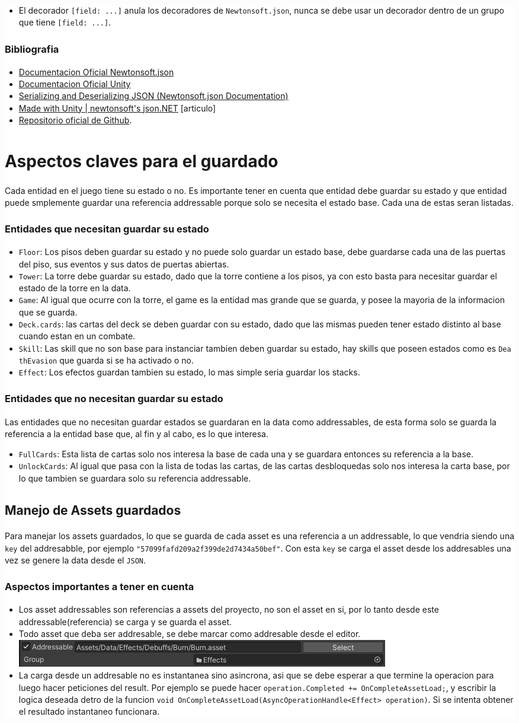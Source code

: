-  El decorador `[field: ...]` anula los decoradores de `Newtonsoft.json`, nunca se debe usar un decorador dentro de un grupo que tiene `[field: ...]`.  

### Bibliografia
- [Documentacion Oficial Newtonsoft.json](https://www.newtonsoft.com/json/help/html/Introduction.htm)
- [Documentacion Oficial Unity](https://docs.unity3d.com/Packages/com.unity.nuget.newtonsoft-json@3.0/manual/index.html)
- [Serializing and Deserializing JSON (Newtonsoft.json Documentation)](https://www.newtonsoft.com/json/help/html/SerializingJSON.htm)
- [Made with Unity | newtonsoft's json.NET](https://rehtse-studio.medium.com/made-with-unity-newtonsofts-json-net-b64236d59e76) [articulo]
- [Repositorio oficial de Github](https://github.com/JamesNK/Newtonsoft.Json/tree/master).

# Aspectos claves para el guardado
Cada entidad en el juego tiene su estado o no. Es importante tener en cuenta que entidad debe guardar su estado y que entidad puede smplemente guardar una referencia addressable porque solo se necesita el estado base. Cada una de estas seran listadas.

### Entidades que necesitan guardar su estado
- `Floor`: Los pisos deben guardar su estado y no puede solo guardar un estado base, debe guardarse cada una de las puertas del piso, sus eventos y sus datos de puertas abiertas.
- `Tower`: La torre debe guardar su estado, dado que la torre contiene a los pisos, ya con esto basta para necesitar guardar el estado de la torre en la data.
- `Game`: Al igual que ocurre con la torre, el game es la entidad mas grande que se guarda, y posee la mayoria de la informacion que se guarda.
- `Deck.cards`: las cartas del deck se deben guardar con su estado, dado que las mismas pueden tener estado distinto al base cuando estan en un combate.
- `Skill`: Las skill que no son base para instanciar tambien deben guardar su estado, hay skills que poseen estados como es `DeathEvasion` que guarda si se ha activado o no.
- `Effect`: Los efectos guardan tambien su estado, lo mas simple seria guardar los stacks.

### Entidades que no necesitan guardar su estado
Las entidades que no necesitan guardar estados se guardaran en la data como addressables, de esta forma solo se guarda la referencia a la entidad base que, al fin y al cabo, es lo que interesa.
- `FullCards`: Esta lista de cartas solo nos interesa la base de cada una y se guardara entonces su referencia a la base.
- `UnlockCards`: Al igual que pasa con la lista de todas las cartas, de las cartas desbloquedas solo nos interesa la carta base, por lo que tambien se guardara solo su referencia addressable.

## Manejo de Assets guardados
Para manejar los assets guardados, lo que se guarda de cada asset es una referencia a un addressable, lo que vendria siendo una `key` del addresabble, por ejemplo `"57099fafd209a2f399de2d7434a50bef"`. Con esta `key` se carga el asset desde los addresables una vez se genere la data desde el `JSON`.

### Aspectos importantes a tener en cuenta
- Los asset addressables son referencias a assets del proyecto, no son el asset en si, por lo tanto desde este addressable(referencia) se carga y se guarda el asset.
- Todo asset que deba ser addresable, se debe marcar como addresable desde el editor. ![alt text](image.png)
- La carga desde un addresable no es instantanea sino asincrona, asi que se debe esperar a que termine la operacion para luego hacer peticiones del result. Por ejemplo se puede hacer `operation.Completed += OnCompleteAssetLoad;`, y escribir la logica deseada detro de la funcion `void OnCompleteAssetLoad(AsyncOperationHandle<Effect> operation)`. Si se intenta obtener el resultado instantaneo funcionara.
